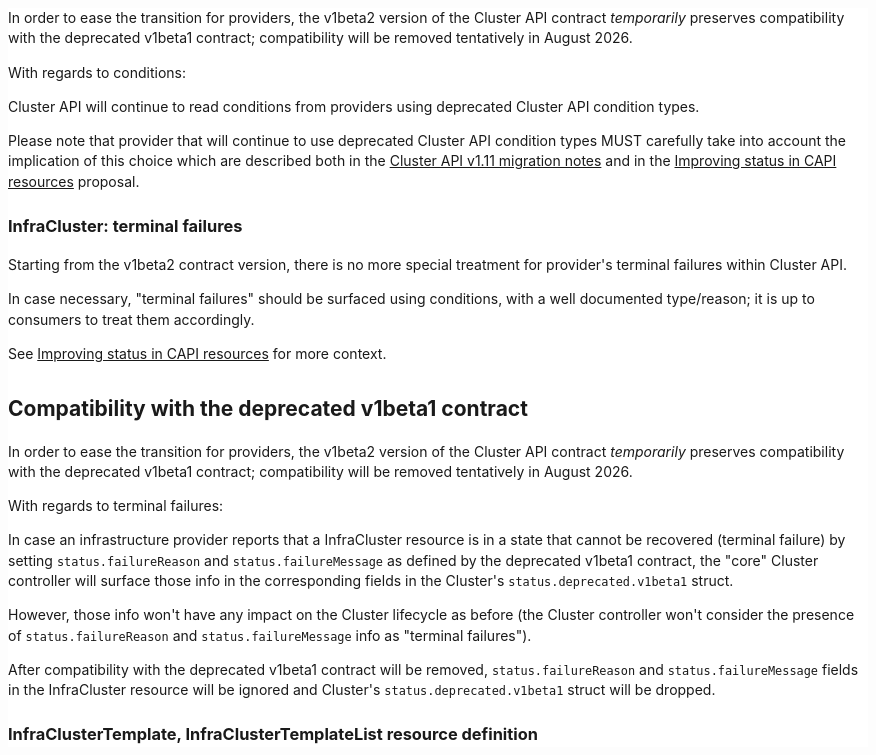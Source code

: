 In order to ease the transition for providers, the v1beta2 version of the Cluster API contract _temporarily_
preserves compatibility with the deprecated v1beta1 contract; compatibility will be removed tentatively in August 2026.

With regards to conditions:

Cluster API will continue to read conditions from providers using deprecated Cluster API condition types.

Please note that provider that will continue to use deprecated Cluster API condition types MUST carefully take into account
the implication of this choice which are described both in the [Cluster API v1.11 migration notes] and in the [Improving status in CAPI resources] proposal.

</aside>

### InfraCluster: terminal failures

Starting from the v1beta2 contract version, there is no more special treatment for provider's terminal failures within Cluster API.

In case necessary, "terminal failures" should be surfaced using conditions, with a well documented type/reason;
it is up to consumers to treat them accordingly.

See [Improving status in CAPI resources] for more context.

<aside class="note warning">

<h1>Compatibility with the deprecated v1beta1 contract</h1>

In order to ease the transition for providers, the v1beta2 version of the Cluster API contract _temporarily_
preserves compatibility with the deprecated v1beta1 contract; compatibility will be removed tentatively in August 2026.

With regards to terminal failures:

In case an infrastructure provider reports that a InfraCluster resource is in a state that cannot be recovered (terminal failure) by
setting `status.failureReason` and `status.failureMessage` as defined by the deprecated v1beta1 contract,
the "core" Cluster controller will surface those info in the corresponding fields in the Cluster's `status.deprecated.v1beta1` struct.

However, those info won't have any impact on the Cluster lifecycle as before (the Cluster controller won't consider the
presence of `status.failureReason` and `status.failureMessage` info as "terminal failures").

After compatibility with the deprecated v1beta1 contract will be removed, `status.failureReason` and `status.failureMessage`
fields in the InfraCluster resource will be ignored and Cluster's `status.deprecated.v1beta1` struct will be dropped.

</aside>

### InfraClusterTemplate, InfraClusterTemplateList resource definition


[All resources: Scope]: #all-resources-scope
[All resources: `TypeMeta` and `ObjectMeta`field]: #all-resources-typemeta-and-objectmeta-field
[All resources: `APIVersion` field value]: #all-resources-apiversion-field-value
[aggregation label]: https://kubernetes.io/docs/reference/access-authn-authz/rbac/#aggregated-clusterroles
[Kubernetes API Deprecation Policy]: https://kubernetes.io/docs/reference/using-api/deprecation-policy/
[InfraCluster, InfraClusterList resource definition]: #infracluster-infraclusterlist-resource-definition
[InfraCluster: control plane endpoint]: #infracluster-control-plane-endpoint
[InfraCluster: failure domains]: #infracluster-failure-domains
[InfraCluster: initialization completed]: #infracluster-initialization-completed
[Improving status in CAPI resources]: https://github.com/kubernetes-sigs/cluster-api/blob/main/docs/proposals/20240916-improve-status-in-CAPI-resources.md
[InfraCluster: conditions]: #infracluster-conditions
[Kubernetes API Conventions]: https://github.com/kubernetes/community/blob/master/contributors/devel/sig-architecture/api-conventions.md#typical-status-properties
[InfraCluster: terminal failures]: #infracluster-terminal-failures
[InfraClusterTemplate, InfraClusterTemplateList resource definition]: #infraclustertemplate-infraclustertemplatelist-resource-definition
[Externally managed infrastructure]: #externally-managed-infrastructure
[externally managed infrastructure proposal]: https://github.com/kubernetes-sigs/cluster-api/blob/main/docs/proposals/20210203-externally-managed-cluster-infrastructure.md
[Multi tenancy]: #multi-tenancy
[Support running multiple instances of the same provider]: ../../core/support-multiple-instances.md
[Clusterctl support]: #clusterctl-support
[clusterctl provider contract]: clusterctl.md
[implementation best practices]: ../best-practices.md
[infrastructure Provider Security Guidance]: ../security-guidelines.md
[InfraCluster: pausing]: #infracluster-pausing
[Cluster API v1.11 migration notes]: ../migrations/v1.10-to-v1.11.md